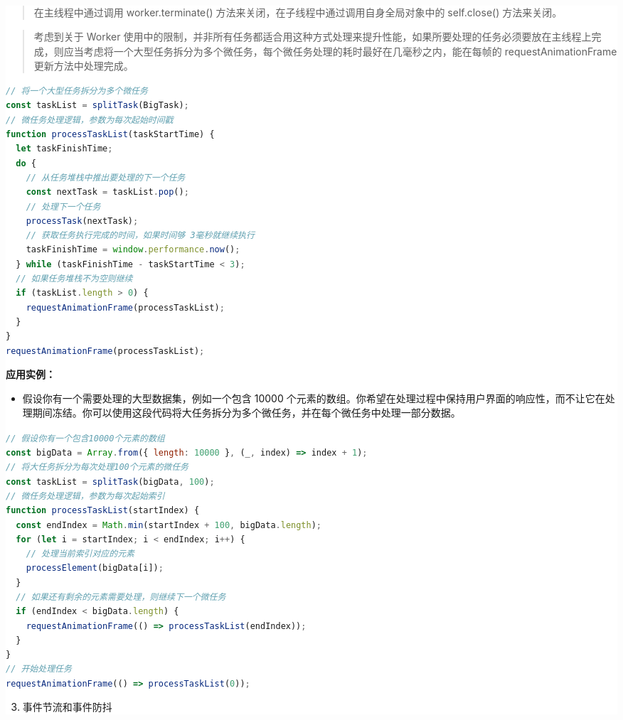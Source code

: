 
> 在主线程中通过调用 worker.terminate() 方法来关闭，在子线程中通过调用自身全局对象中的 self.close() 方法来关闭。

> 考虑到关于 Worker 使用中的限制，并非所有任务都适合用这种方式处理来提升性能，如果所要处理的任务必须要放在主线程上完成，则应当考虑将一个大型任务拆分为多个微任务，每个微任务处理的耗时最好在几毫秒之内，能在每帧的 requestAnimationFrame 更新方法中处理完成。

```js
// 将一个大型任务拆分为多个微任务
const taskList = splitTask(BigTask);
// 微任务处理逻辑，参数为每次起始时间戳
function processTaskList(taskStartTime) {
  let taskFinishTime;
  do {
    // 从任务堆栈中推出要处理的下一个任务
    const nextTask = taskList.pop();
    // 处理下一个任务
    processTask(nextTask);
    // 获取任务执行完成的时间，如果时间够 3毫秒就继续执行
    taskFinishTime = window.performance.now();
  } while (taskFinishTime - taskStartTime < 3);
  // 如果任务堆栈不为空则继续
  if (taskList.length > 0) {
    requestAnimationFrame(processTaskList);
  }
}
requestAnimationFrame(processTaskList);
```

**应用实例：**

- 假设你有一个需要处理的大型数据集，例如一个包含 10000 个元素的数组。你希望在处理过程中保持用户界面的响应性，而不让它在处理期间冻结。你可以使用这段代码将大任务拆分为多个微任务，并在每个微任务中处理一部分数据。

```js
// 假设你有一个包含10000个元素的数组
const bigData = Array.from({ length: 10000 }, (_, index) => index + 1);
// 将大任务拆分为每次处理100个元素的微任务
const taskList = splitTask(bigData, 100);
// 微任务处理逻辑，参数为每次起始索引
function processTaskList(startIndex) {
  const endIndex = Math.min(startIndex + 100, bigData.length);
  for (let i = startIndex; i < endIndex; i++) {
    // 处理当前索引对应的元素
    processElement(bigData[i]);
  }
  // 如果还有剩余的元素需要处理，则继续下一个微任务
  if (endIndex < bigData.length) {
    requestAnimationFrame(() => processTaskList(endIndex));
  }
}
// 开始处理任务
requestAnimationFrame(() => processTaskList(0));
```

3. 事件节流和事件防抖
